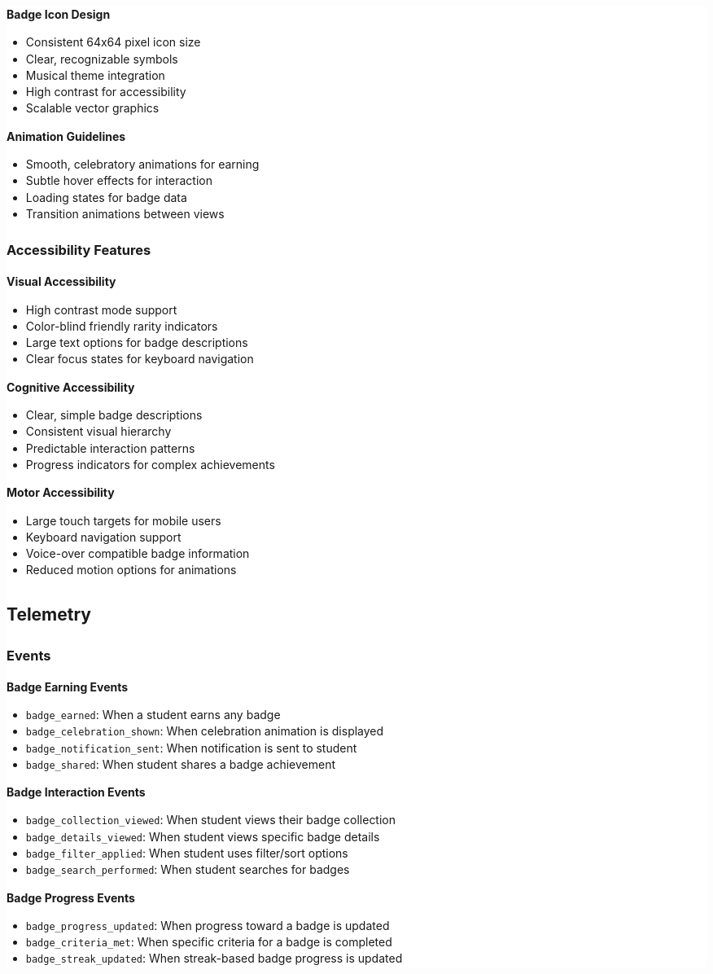 **Badge Icon Design**
- Consistent 64x64 pixel icon size
- Clear, recognizable symbols
- Musical theme integration
- High contrast for accessibility
- Scalable vector graphics

**Animation Guidelines**
- Smooth, celebratory animations for earning
- Subtle hover effects for interaction
- Loading states for badge data
- Transition animations between views

### Accessibility Features

**Visual Accessibility**
- High contrast mode support
- Color-blind friendly rarity indicators
- Large text options for badge descriptions
- Clear focus states for keyboard navigation

**Cognitive Accessibility**
- Clear, simple badge descriptions
- Consistent visual hierarchy
- Predictable interaction patterns
- Progress indicators for complex achievements

**Motor Accessibility**
- Large touch targets for mobile users
- Keyboard navigation support
- Voice-over compatible badge information
- Reduced motion options for animations

## Telemetry

### Events

**Badge Earning Events**
- `badge_earned`: When a student earns any badge
- `badge_celebration_shown`: When celebration animation is displayed
- `badge_notification_sent`: When notification is sent to student
- `badge_shared`: When student shares a badge achievement

**Badge Interaction Events**
- `badge_collection_viewed`: When student views their badge collection
- `badge_details_viewed`: When student views specific badge details
- `badge_filter_applied`: When student uses filter/sort options
- `badge_search_performed`: When student searches for badges

**Badge Progress Events**
- `badge_progress_updated`: When progress toward a badge is updated
- `badge_criteria_met`: When specific criteria for a badge is completed
- `badge_streak_updated`: When streak-based badge progress is updated

